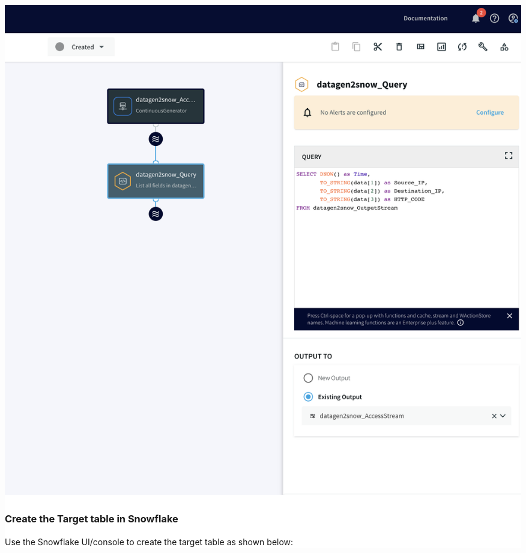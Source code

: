 ![datagen5](assets/datagen5.png)

### Create the Target table in Snowflake

Use the Snowflake UI/console to create the target table as shown below: